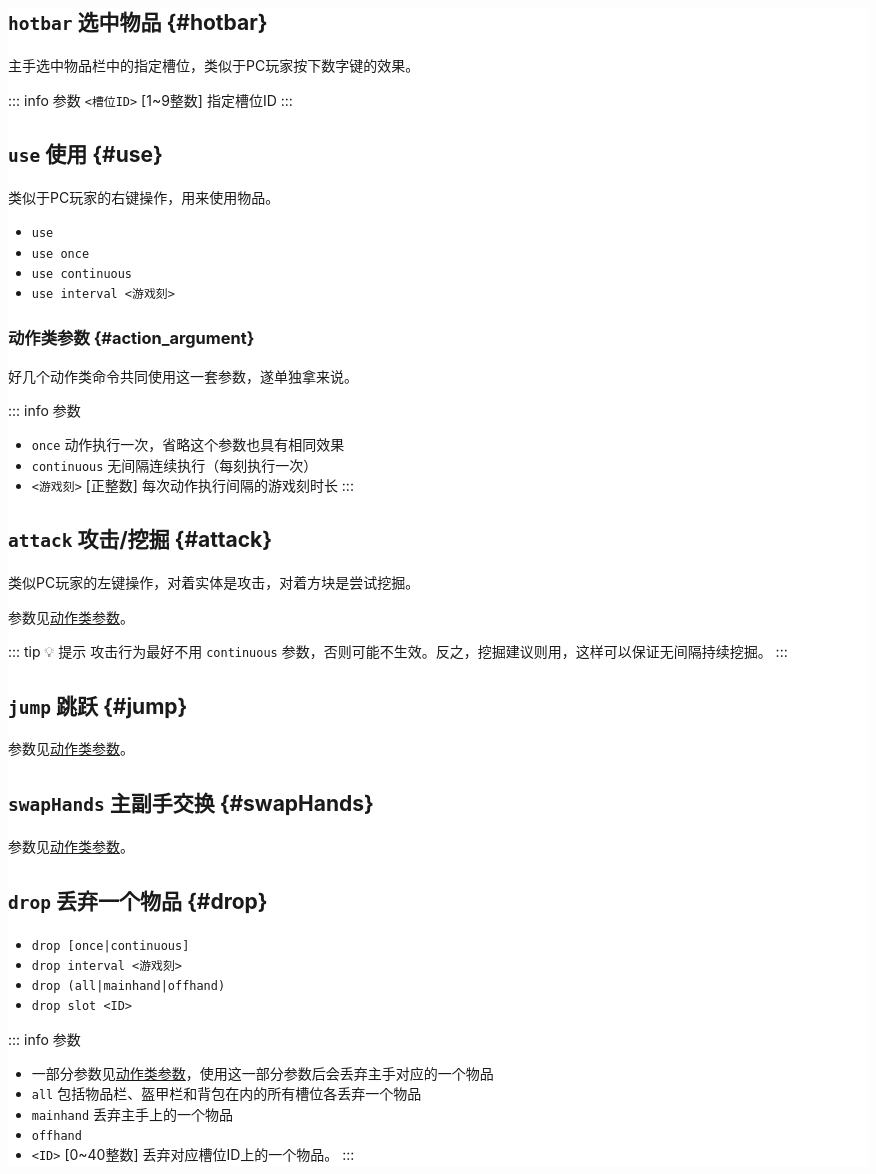 ## `hotbar` 选中物品 {#hotbar}
主手选中物品栏中的指定槽位，类似于PC玩家按下数字键的效果。

::: info 参数
`<槽位ID>` [1~9整数] 指定槽位ID
:::

## `use` 使用 {#use}
类似于PC玩家的右键操作，用来使用物品。

- `use`
- `use once`
- `use continuous`
- `use interval <游戏刻>`

### 动作类参数 {#action_argument}

好几个动作类命令共同使用这一套参数，遂单独拿来说。

::: info 参数
- `once` 动作执行一次，省略这个参数也具有相同效果
- `continuous` 无间隔连续执行（每刻执行一次）
- `<游戏刻>` [正整数] 每次动作执行间隔的游戏刻时长
:::

## `attack` 攻击/挖掘 {#attack}
类似PC玩家的左键操作，对着实体是攻击，对着方块是尝试挖掘。

参数见[动作类参数](#action_argument)。

::: tip :bulb: 提示
攻击行为最好不用 `continuous` 参数，否则可能不生效。反之，挖掘建议则用，这样可以保证无间隔持续挖掘。
:::

## `jump` 跳跃 {#jump}
参数见[动作类参数](#action_argument)。

## `swapHands` 主副手交换 {#swapHands}

参数见[动作类参数](#action_argument)。

## `drop` 丢弃一个物品 {#drop}

- `drop [once|continuous]`
- `drop interval <游戏刻>`
- `drop (all|mainhand|offhand)`
- `drop slot <ID>`

::: info 参数
- 一部分参数见[动作类参数](#action_argument)，使用这一部分参数后会丢弃主手对应的一个物品
- `all` 包括物品栏、盔甲栏和背包在内的所有槽位各丢弃一个物品
- `mainhand` 丢弃主手上的一个物品
- `offhand` 
- `<ID>` [0~40整数] 丢弃对应槽位ID上的一个物品。
:::
